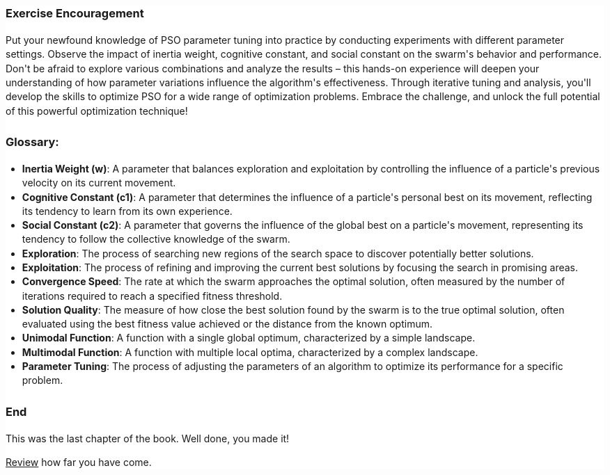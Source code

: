 ### Exercise Encouragement
Put your newfound knowledge of PSO parameter tuning into practice by conducting experiments with different parameter settings. Observe the impact of inertia weight, cognitive constant, and social constant on the swarm's behavior and performance. Don't be afraid to explore various combinations and analyze the results – this hands-on experience will deepen your understanding of how parameter variations influence the algorithm's effectiveness. Through iterative tuning and analysis, you'll develop the skills to optimize PSO for a wide range of optimization problems. Embrace the challenge, and unlock the full potential of this powerful optimization technique!

### Glossary:

- **Inertia Weight (w)**: A parameter that balances exploration and exploitation by controlling the influence of a particle's previous velocity on its current movement.
- **Cognitive Constant (c1)**: A parameter that determines the influence of a particle's personal best on its movement, reflecting its tendency to learn from its own experience.
- **Social Constant (c2)**: A parameter that governs the influence of the global best on a particle's movement, representing its tendency to follow the collective knowledge of the swarm.
- **Exploration**: The process of searching new regions of the search space to discover potentially better solutions.
- **Exploitation**: The process of refining and improving the current best solutions by focusing the search in promising areas.
- **Convergence Speed**: The rate at which the swarm approaches the optimal solution, often measured by the number of iterations required to reach a specified fitness threshold.
- **Solution Quality**: The measure of how close the best solution found by the swarm is to the true optimal solution, often evaluated using the best fitness value achieved or the distance from the known optimum.
- **Unimodal Function**: A function with a single global optimum, characterized by a simple landscape.
- **Multimodal Function**: A function with multiple local optima, characterized by a complex landscape.
- **Parameter Tuning**: The process of adjusting the parameters of an algorithm to optimize its performance for a specific problem.

### End
This was the last chapter of the book. Well done, you made it!

[Review](chapter05.md) how far you have come.



